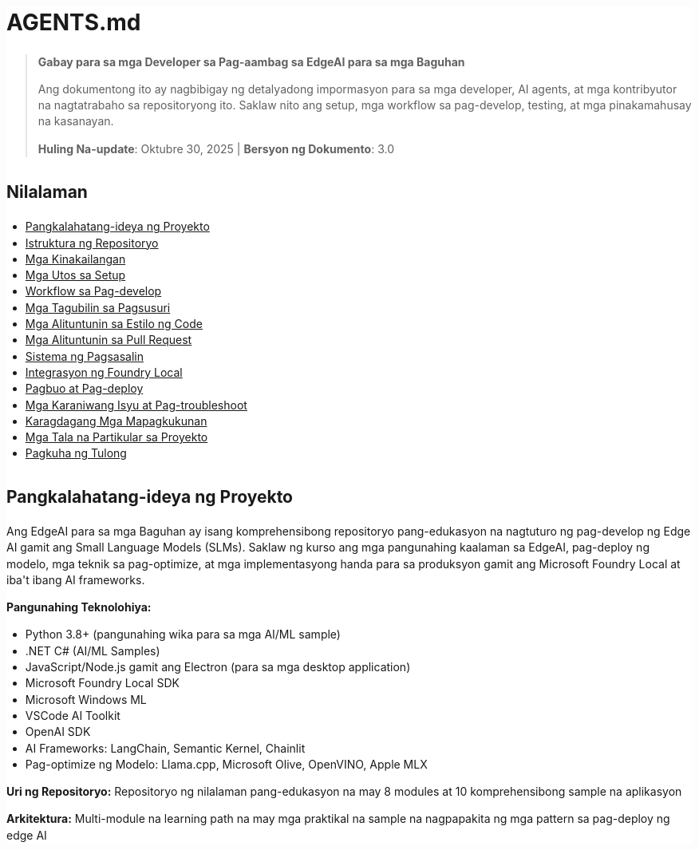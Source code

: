 
# AGENTS.md

> **Gabay para sa mga Developer sa Pag-aambag sa EdgeAI para sa mga Baguhan**
> 
> Ang dokumentong ito ay nagbibigay ng detalyadong impormasyon para sa mga developer, AI agents, at mga kontribyutor na nagtatrabaho sa repositoryong ito. Saklaw nito ang setup, mga workflow sa pag-develop, testing, at mga pinakamahusay na kasanayan.
> 
> **Huling Na-update**: Oktubre 30, 2025 | **Bersyon ng Dokumento**: 3.0

## Nilalaman

- [Pangkalahatang-ideya ng Proyekto](../..)
- [Istruktura ng Repositoryo](../..)
- [Mga Kinakailangan](../..)
- [Mga Utos sa Setup](../..)
- [Workflow sa Pag-develop](../..)
- [Mga Tagubilin sa Pagsusuri](../..)
- [Mga Alituntunin sa Estilo ng Code](../..)
- [Mga Alituntunin sa Pull Request](../..)
- [Sistema ng Pagsasalin](../..)
- [Integrasyon ng Foundry Local](../..)
- [Pagbuo at Pag-deploy](../..)
- [Mga Karaniwang Isyu at Pag-troubleshoot](../..)
- [Karagdagang Mga Mapagkukunan](../..)
- [Mga Tala na Partikular sa Proyekto](../..)
- [Pagkuha ng Tulong](../..)

## Pangkalahatang-ideya ng Proyekto

Ang EdgeAI para sa mga Baguhan ay isang komprehensibong repositoryo pang-edukasyon na nagtuturo ng pag-develop ng Edge AI gamit ang Small Language Models (SLMs). Saklaw ng kurso ang mga pangunahing kaalaman sa EdgeAI, pag-deploy ng modelo, mga teknik sa pag-optimize, at mga implementasyong handa para sa produksyon gamit ang Microsoft Foundry Local at iba't ibang AI frameworks.

**Pangunahing Teknolohiya:**
- Python 3.8+ (pangunahing wika para sa mga AI/ML sample)
- .NET C# (AI/ML Samples)
- JavaScript/Node.js gamit ang Electron (para sa mga desktop application)
- Microsoft Foundry Local SDK
- Microsoft Windows ML 
- VSCode AI Toolkit
- OpenAI SDK
- AI Frameworks: LangChain, Semantic Kernel, Chainlit
- Pag-optimize ng Modelo: Llama.cpp, Microsoft Olive, OpenVINO, Apple MLX

**Uri ng Repositoryo:** Repositoryo ng nilalaman pang-edukasyon na may 8 modules at 10 komprehensibong sample na aplikasyon

**Arkitektura:** Multi-module na learning path na may mga praktikal na sample na nagpapakita ng mga pattern sa pag-deploy ng edge AI
